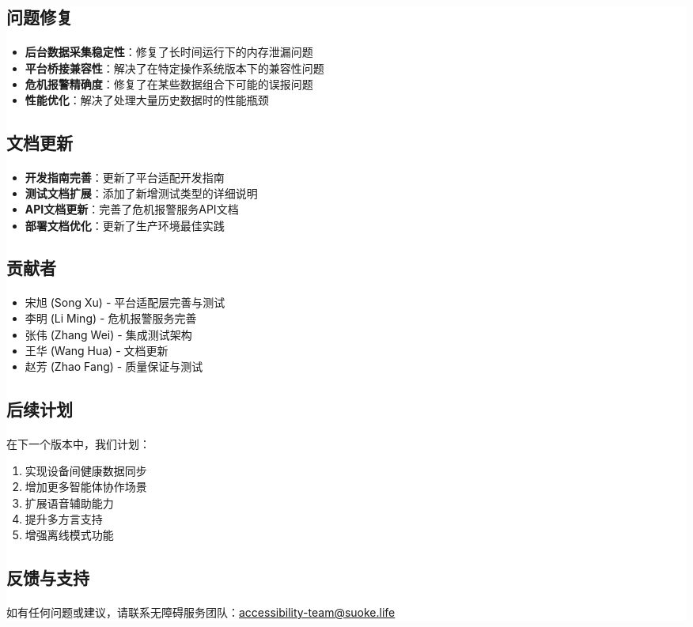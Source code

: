 ## 问题修复

- **后台数据采集稳定性**：修复了长时间运行下的内存泄漏问题
- **平台桥接兼容性**：解决了在特定操作系统版本下的兼容性问题
- **危机报警精确度**：修复了在某些数据组合下可能的误报问题
- **性能优化**：解决了处理大量历史数据时的性能瓶颈

## 文档更新

- **开发指南完善**：更新了平台适配开发指南
- **测试文档扩展**：添加了新增测试类型的详细说明
- **API文档更新**：完善了危机报警服务API文档
- **部署文档优化**：更新了生产环境最佳实践

## 贡献者

- 宋旭 (Song Xu) - 平台适配层完善与测试
- 李明 (Li Ming) - 危机报警服务完善
- 张伟 (Zhang Wei) - 集成测试架构
- 王华 (Wang Hua) - 文档更新
- 赵芳 (Zhao Fang) - 质量保证与测试

## 后续计划

在下一个版本中，我们计划：

1. 实现设备间健康数据同步
2. 增加更多智能体协作场景
3. 扩展语音辅助能力
4. 提升多方言支持
5. 增强离线模式功能

## 反馈与支持

如有任何问题或建议，请联系无障碍服务团队：accessibility-team@suoke.life 